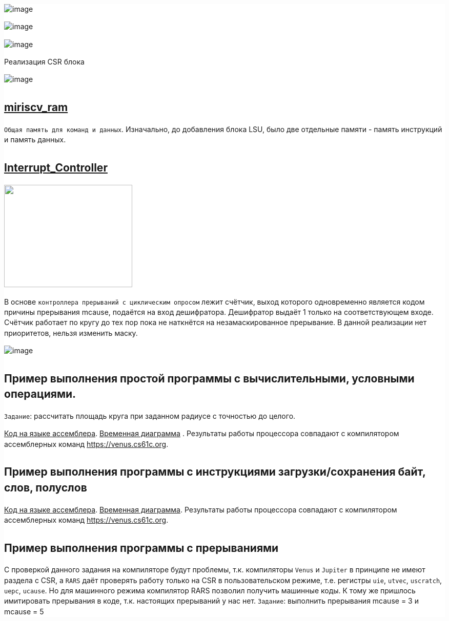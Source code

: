![image](https://user-images.githubusercontent.com/112335356/212678761-8f27832a-58f4-4c63-a8ba-8c0e492e7b0c.png)

![image](https://user-images.githubusercontent.com/112335356/212678804-50de24a0-a869-4ce5-9b6b-f73f4c391343.png)

![image](https://user-images.githubusercontent.com/112335356/212678856-008a922c-0205-483b-b8b0-9357712b4ce0.png)

Реализация CSR блока

![image](https://user-images.githubusercontent.com/112335356/212678938-504f6387-b155-4348-b5eb-d381a5fafb53.png)

## [miriscv_ram](https://github.com/SignComet/RV32I/blob/main/rtl/miriscv_ram.sv)
`Общая память для команд и данных`. Изначально, до добавления блока LSU, было две отдельные памяти - память инструкций и память данных. 

## [Interrupt_Controller](https://github.com/SignComet/RV32I/blob/main/rtl/Interrupt_Controller.v)
<img src="https://user-images.githubusercontent.com/112335356/212568124-67df7351-efe2-40a9-b28a-15c6aad6da11.png" width="250" height="200">

В основе `контроллера прерываний с циклическим опросом` лежит счётчик, выход которого одновременно является кодом причины прерывания mcause, подаётся на вход дешифратора. Дешифратор выдаёт 1 только на соответствующем входе. Счётчик работает по кругу до тех пор пока не наткнётся на незамаскированное прерывание. В данной реализации нет приоритетов, нельзя изменить маску.

![image](https://user-images.githubusercontent.com/112335356/212679034-c2d35203-35b9-4f18-bd5a-2b245b9ba452.png)

## Пример выполнения простой программы с вычислительными, условными операциями.
`Задание`: рассчитать площадь круга при заданном радиусе с точностью до целого.

[Код на языке ассемблера](https://github.com/SignComet/RV32I/blob/main/asm/Example_1_asm.txt). [Временная диаграмма](https://github.com/SignComet/RV32I/blob/main/waveforms/Example_1.png) . Результаты работы процессора совпадают с компилятором ассемблерных команд https://venus.cs61c.org.

## Пример выполнения программы с инструкциями загрузки/сохранения байт, слов, полуслов
[Код на языке ассемблера](https://github.com/SignComet/RV32I/blob/main/asm/Example_2_LSU_asm.txt). [Временная диаграмма](https://github.com/SignComet/RV32I/blob/main/waveforms/Example%202.png). Результаты работы процессора совпадают с компилятором ассемблерных команд https://venus.cs61c.org.

## Пример выполнения программы с прерываниями
С проверкой данного задания на компиляторе будут проблемы, т.к. компиляторы `Venus` и `Jupiter` в принципе не имеют раздела с CSR, а `RARS` даёт проверять работу только на CSR в пользовательском режиме, т.е. регистры `uie`, `utvec`, `uscratch`, `uepc`, `ucause`. Но для машинного режима компилятор RARS позволил получить машинные коды. К тому же пришлось имитировать прерывания в коде, т.к. настоящих прерываний у нас нет.
`Задание`: выполнить прерывания mcause = 3 и mcause = 5
